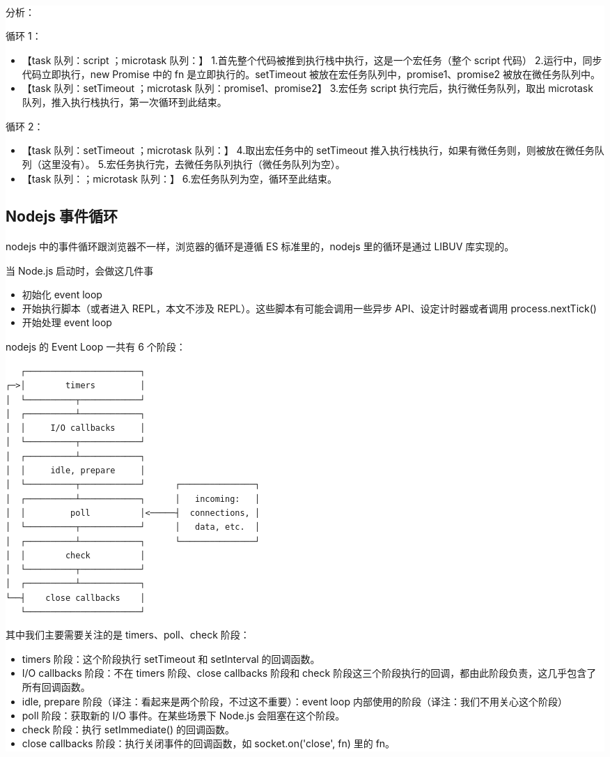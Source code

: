分析：

循环 1：

- 【task 队列：script ；microtask 队列：】 1.首先整个代码被推到执行栈中执行，这是一个宏任务（整个 script 代码） 2.运行中，同步代码立即执行，new Promise 中的 fn 是立即执行的。setTimeout 被放在宏任务队列中，promise1、promise2 被放在微任务队列中。
- 【task 队列：setTimeout ；microtask 队列：promise1、promise2】 3.宏任务 script 执行完后，执行微任务队列，取出 microtask 队列，推入执行栈执行，第一次循环到此结束。

循环 2：

- 【task 队列：setTimeout ；microtask 队列：】 4.取出宏任务中的 setTimeout 推入执行栈执行，如果有微任务则，则被放在微任务队列（这里没有）。 5.宏任务执行完，去微任务队列执行（微任务队列为空）。
- 【task 队列：；microtask 队列：】 6.宏任务队列为空，循环至此结束。

## Nodejs 事件循环

nodejs 中的事件循环跟浏览器不一样，浏览器的循环是遵循 ES 标准里的，nodejs 里的循环是通过 LIBUV 库实现的。

当 Node.js 启动时，会做这几件事

- 初始化 event loop
- 开始执行脚本（或者进入 REPL，本文不涉及 REPL）。这些脚本有可能会调用一些异步 API、设定计时器或者调用 process.nextTick()
- 开始处理 event loop

nodejs 的 Event Loop 一共有 6 个阶段：

```text
   ┌───────────────────────┐
┌─>│        timers         │
│  └──────────┬────────────┘
│  ┌──────────┴────────────┐
│  │     I/O callbacks     │
│  └──────────┬────────────┘
│  ┌──────────┴────────────┐
│  │     idle, prepare     │
│  └──────────┬────────────┘      ┌───────────────┐
│  ┌──────────┴────────────┐      │   incoming:   │
│  │         poll          │<─────┤  connections, │
│  └──────────┬────────────┘      │   data, etc.  │
│  ┌──────────┴────────────┐      └───────────────┘
│  │        check          │
│  └──────────┬────────────┘
│  ┌──────────┴────────────┐
└──┤    close callbacks    │
   └───────────────────────┘
```

其中我们主要需要关注的是 timers、poll、check 阶段：

- timers 阶段：这个阶段执行 setTimeout 和 setInterval 的回调函数。
- I/O callbacks 阶段：不在 timers 阶段、close callbacks 阶段和 check 阶段这三个阶段执行的回调，都由此阶段负责，这几乎包含了所有回调函数。
- idle, prepare 阶段（译注：看起来是两个阶段，不过这不重要）：event loop 内部使用的阶段（译注：我们不用关心这个阶段）
- poll 阶段：获取新的 I/O 事件。在某些场景下 Node.js 会阻塞在这个阶段。
- check 阶段：执行 setImmediate() 的回调函数。
- close callbacks 阶段：执行关闭事件的回调函数，如 socket.on('close', fn) 里的 fn。

